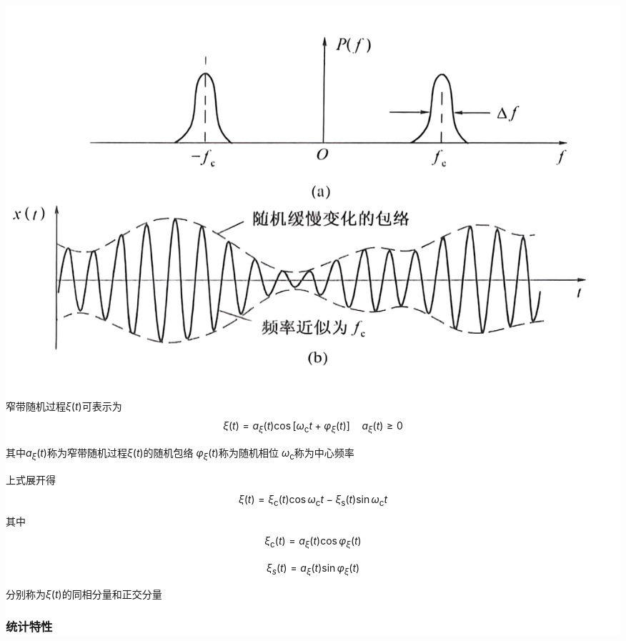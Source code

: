 ![1](assets/1.jpg)

窄带随机过程$\xi(t)$可表示为
$$
\xi(t)=a_{\xi}(t)\cos\left[\omega_{\mathrm{c}}t+\varphi_{\xi}(t)\right]\quad a_{\xi}(t)\geqslant0
$$

其中$a_{\xi}(t)$称为窄带随机过程$\xi(t)$的随机包络  $\varphi_{\xi}(t)$称为随机相位  $\omega_{\mathrm{c}}$称为中心频率

上式展开得
$$
\xi(t)=\xi_{\mathrm{c}}(t)\cos\omega_{\mathrm{c}}t-\xi_{\mathrm{s}}(t)\sin\omega_{\mathrm{c}}t
$$
其中
$$
\xi_{\mathrm{c}}(t)=a_{\xi}(t)\cos\varphi_{\xi}(t)
$$

$$
\xi_{s}(t)=a_{\xi}(t)\sin\varphi_{\xi}(t)
$$

分别称为$\xi\left(t\right)$的同相分量和正交分量



### 统计特性
